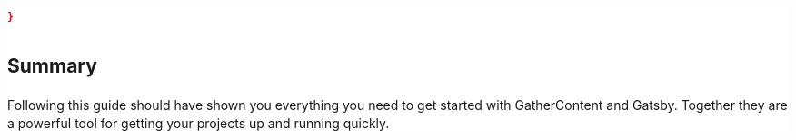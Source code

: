 ```json
}
```

## Summary

Following this guide should have shown you everything you need to get started with GatherContent and Gatsby. Together they are a powerful tool for getting your projects up and running quickly.
